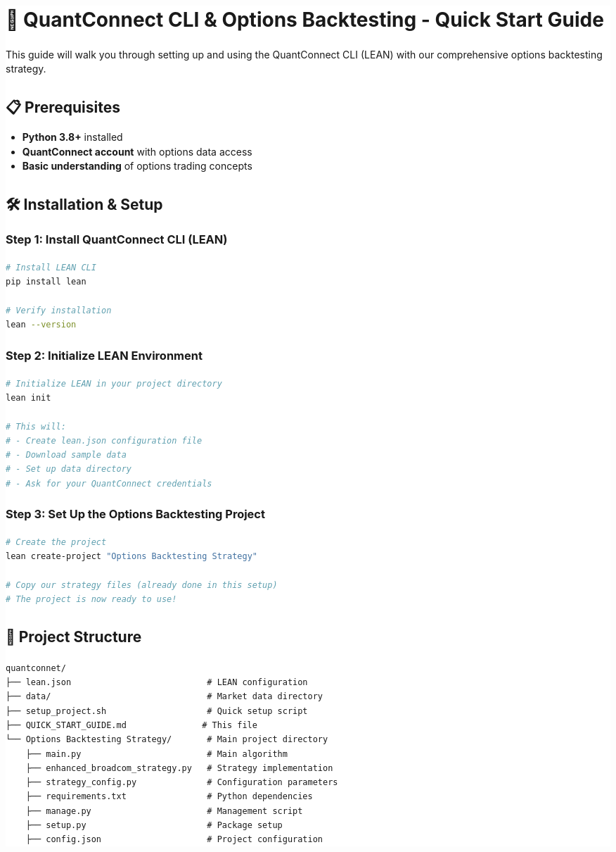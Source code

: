 # 🚀 QuantConnect CLI & Options Backtesting - Quick Start Guide

This guide will walk you through setting up and using the QuantConnect CLI (LEAN) with our comprehensive options backtesting strategy.

## 📋 Prerequisites

- **Python 3.8+** installed
- **QuantConnect account** with options data access
- **Basic understanding** of options trading concepts

## 🛠️ Installation & Setup

### Step 1: Install QuantConnect CLI (LEAN)

```bash
# Install LEAN CLI
pip install lean

# Verify installation
lean --version
```

### Step 2: Initialize LEAN Environment

```bash
# Initialize LEAN in your project directory
lean init

# This will:
# - Create lean.json configuration file
# - Download sample data
# - Set up data directory
# - Ask for your QuantConnect credentials
```

### Step 3: Set Up the Options Backtesting Project

```bash
# Create the project
lean create-project "Options Backtesting Strategy"

# Copy our strategy files (already done in this setup)
# The project is now ready to use!
```

## 🎯 Project Structure

```
quantconnet/
├── lean.json                           # LEAN configuration
├── data/                               # Market data directory
├── setup_project.sh                    # Quick setup script
├── QUICK_START_GUIDE.md               # This file
└── Options Backtesting Strategy/       # Main project directory
    ├── main.py                         # Main algorithm
    ├── enhanced_broadcom_strategy.py   # Strategy implementation
    ├── strategy_config.py              # Configuration parameters
    ├── requirements.txt                # Python dependencies
    ├── manage.py                       # Management script
    ├── setup.py                        # Package setup
    ├── config.json                     # Project configuration
```